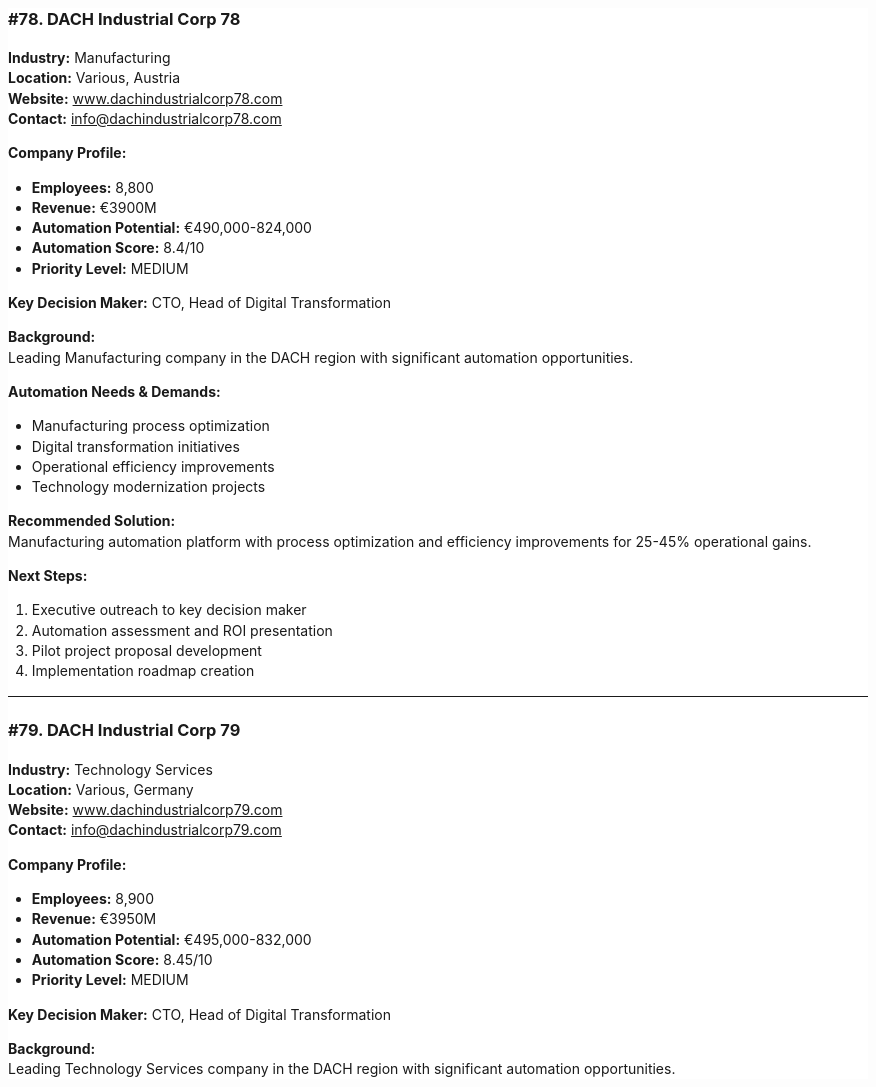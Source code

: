 
### #78. DACH Industrial Corp 78

**Industry:** Manufacturing  
**Location:** Various, Austria  
**Website:** www.dachindustrialcorp78.com  
**Contact:** info@dachindustrialcorp78.com  

**Company Profile:**
- **Employees:** 8,800
- **Revenue:** €3900M
- **Automation Potential:** €490,000-824,000
- **Automation Score:** 8.4/10
- **Priority Level:** MEDIUM

**Key Decision Maker:** CTO, Head of Digital Transformation

**Background:**  
Leading Manufacturing company in the DACH region with significant automation opportunities.

**Automation Needs & Demands:**
- Manufacturing process optimization
- Digital transformation initiatives
- Operational efficiency improvements
- Technology modernization projects

**Recommended Solution:**  
Manufacturing automation platform with process optimization and efficiency improvements for 25-45% operational gains.

**Next Steps:**
1. Executive outreach to key decision maker
2. Automation assessment and ROI presentation
3. Pilot project proposal development
4. Implementation roadmap creation

---


### #79. DACH Industrial Corp 79

**Industry:** Technology Services  
**Location:** Various, Germany  
**Website:** www.dachindustrialcorp79.com  
**Contact:** info@dachindustrialcorp79.com  

**Company Profile:**
- **Employees:** 8,900
- **Revenue:** €3950M
- **Automation Potential:** €495,000-832,000
- **Automation Score:** 8.45/10
- **Priority Level:** MEDIUM

**Key Decision Maker:** CTO, Head of Digital Transformation

**Background:**  
Leading Technology Services company in the DACH region with significant automation opportunities.
